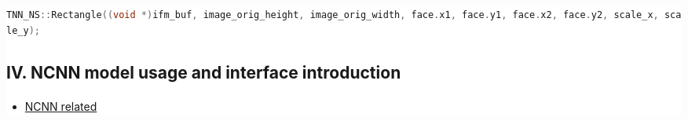    ```cpp
   TNN_NS::Rectangle((void *)ifm_buf, image_orig_height, image_orig_width, face.x1, face.y1, face.x2, face.y2, scale_x, scale_y);
   ```


## IV. NCNN model usage and interface introduction

- [NCNN related](./ncnn_en.md)
